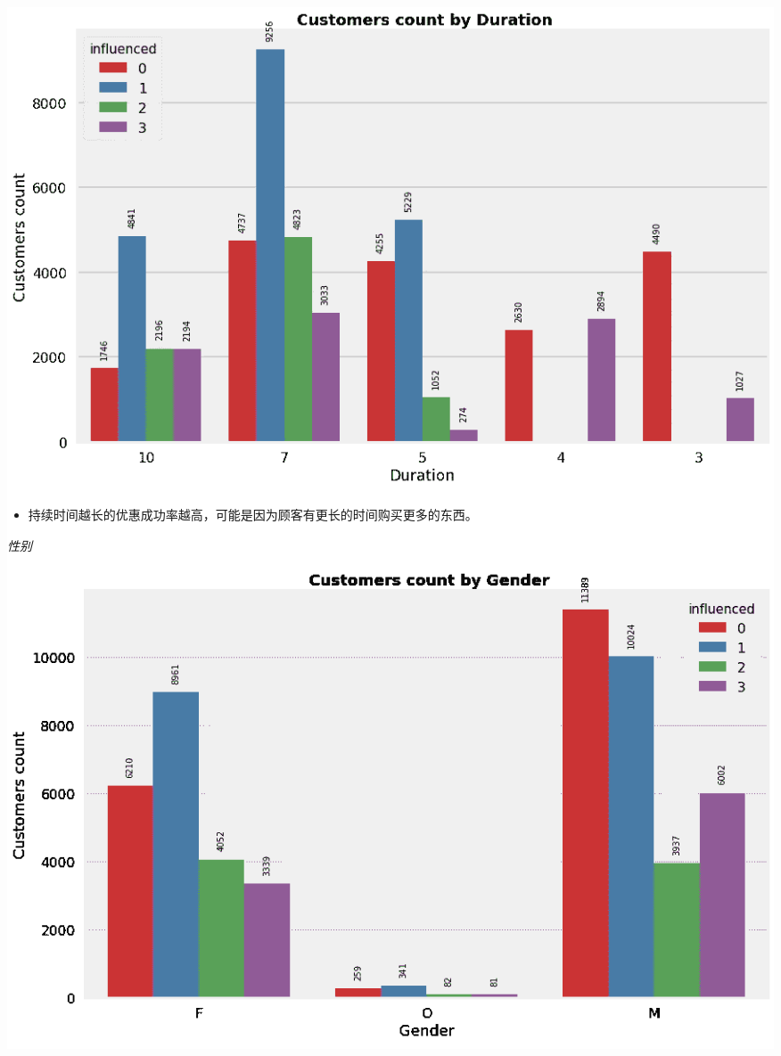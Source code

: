 ![](img/b0db661c721aeebf67d7c2e741f7bf23.png)

*   持续时间越长的优惠成功率越高，可能是因为顾客有更长的时间购买更多的东西。

*性别*

![](img/214a11110553e419dcfac240c18f63ae.png)
